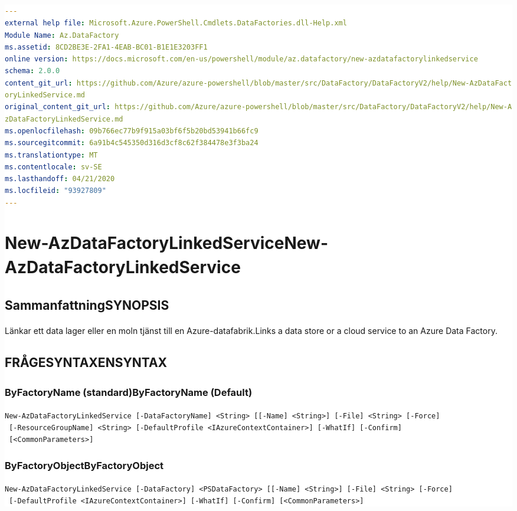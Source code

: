 ```yaml
---
external help file: Microsoft.Azure.PowerShell.Cmdlets.DataFactories.dll-Help.xml
Module Name: Az.DataFactory
ms.assetid: 8CD2BE3E-2FA1-4EAB-BC01-B1E1E3203FF1
online version: https://docs.microsoft.com/en-us/powershell/module/az.datafactory/new-azdatafactorylinkedservice
schema: 2.0.0
content_git_url: https://github.com/Azure/azure-powershell/blob/master/src/DataFactory/DataFactoryV2/help/New-AzDataFactoryLinkedService.md
original_content_git_url: https://github.com/Azure/azure-powershell/blob/master/src/DataFactory/DataFactoryV2/help/New-AzDataFactoryLinkedService.md
ms.openlocfilehash: 09b766ec77b9f915a03bf6f5b20bd53941b66fc9
ms.sourcegitcommit: 6a91b4c545350d316d3cf8c62f384478e3f3ba24
ms.translationtype: MT
ms.contentlocale: sv-SE
ms.lasthandoff: 04/21/2020
ms.locfileid: "93927809"
---
```

# <span data-ttu-id="1efd0-101">New-AzDataFactoryLinkedService</span><span class="sxs-lookup"><span data-stu-id="1efd0-101">New-AzDataFactoryLinkedService</span></span>

## <span data-ttu-id="1efd0-102">Sammanfattning</span><span class="sxs-lookup"><span data-stu-id="1efd0-102">SYNOPSIS</span></span>
<span data-ttu-id="1efd0-103">Länkar ett data lager eller en moln tjänst till en Azure-datafabrik.</span><span class="sxs-lookup"><span data-stu-id="1efd0-103">Links a data store or a cloud service to an Azure Data Factory.</span></span>

## <span data-ttu-id="1efd0-104">FRÅGESYNTAXEN</span><span class="sxs-lookup"><span data-stu-id="1efd0-104">SYNTAX</span></span>

### <span data-ttu-id="1efd0-105">ByFactoryName (standard)</span><span class="sxs-lookup"><span data-stu-id="1efd0-105">ByFactoryName (Default)</span></span>
```
New-AzDataFactoryLinkedService [-DataFactoryName] <String> [[-Name] <String>] [-File] <String> [-Force]
 [-ResourceGroupName] <String> [-DefaultProfile <IAzureContextContainer>] [-WhatIf] [-Confirm]
 [<CommonParameters>]
```

### <span data-ttu-id="1efd0-106">ByFactoryObject</span><span class="sxs-lookup"><span data-stu-id="1efd0-106">ByFactoryObject</span></span>
```
New-AzDataFactoryLinkedService [-DataFactory] <PSDataFactory> [[-Name] <String>] [-File] <String> [-Force]
 [-DefaultProfile <IAzureContextContainer>] [-WhatIf] [-Confirm] [<CommonParameters>]
```

